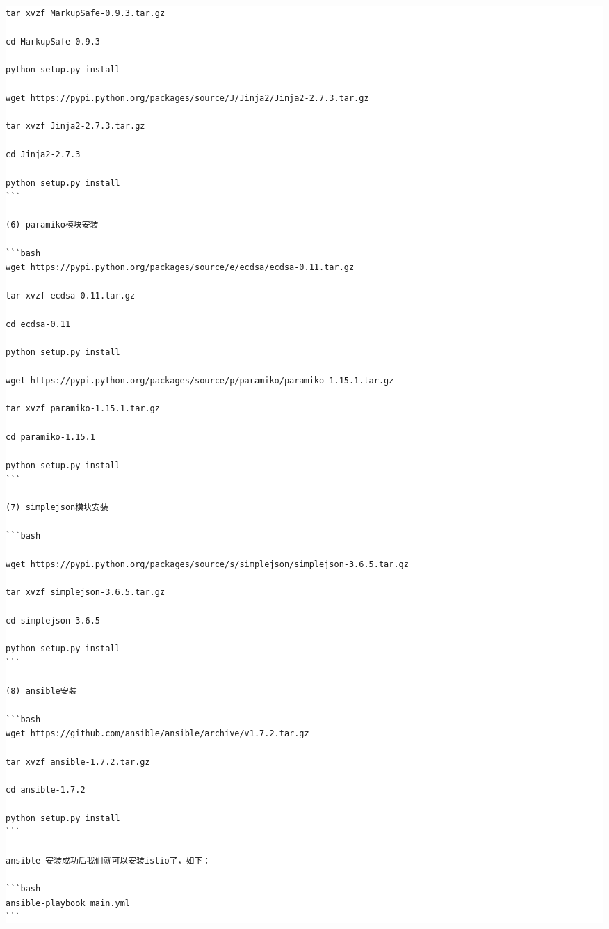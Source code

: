     tar xvzf MarkupSafe-0.9.3.tar.gz

    cd MarkupSafe-0.9.3

    python setup.py install

    wget https://pypi.python.org/packages/source/J/Jinja2/Jinja2-2.7.3.tar.gz

    tar xvzf Jinja2-2.7.3.tar.gz

    cd Jinja2-2.7.3

    python setup.py install
    ```

    (6) paramiko模块安装

    ```bash
    wget https://pypi.python.org/packages/source/e/ecdsa/ecdsa-0.11.tar.gz

    tar xvzf ecdsa-0.11.tar.gz

    cd ecdsa-0.11

    python setup.py install

    wget https://pypi.python.org/packages/source/p/paramiko/paramiko-1.15.1.tar.gz

    tar xvzf paramiko-1.15.1.tar.gz

    cd paramiko-1.15.1

    python setup.py install
    ```

    (7) simplejson模块安装

    ```bash

    wget https://pypi.python.org/packages/source/s/simplejson/simplejson-3.6.5.tar.gz

    tar xvzf simplejson-3.6.5.tar.gz

    cd simplejson-3.6.5

    python setup.py install
    ```

    (8) ansible安装

    ```bash
    wget https://github.com/ansible/ansible/archive/v1.7.2.tar.gz

    tar xvzf ansible-1.7.2.tar.gz

    cd ansible-1.7.2

    python setup.py install
    ```

    ansible 安装成功后我们就可以安装istio了，如下：

    ```bash
    ansible-playbook main.yml
    ```
